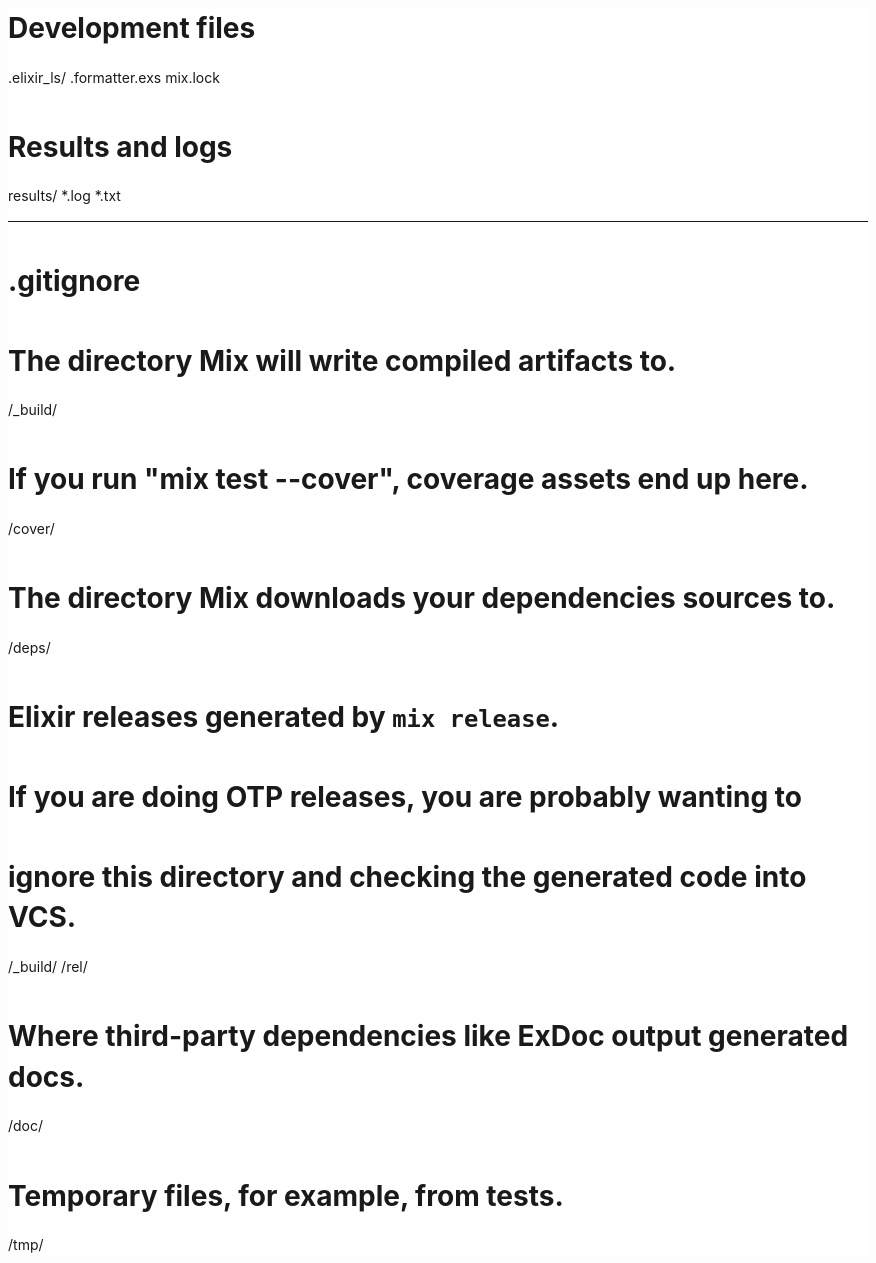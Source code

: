 # Development files
.elixir_ls/
.formatter.exs
mix.lock

# Results and logs
results/
*.log
*.txt

---

# .gitignore
# The directory Mix will write compiled artifacts to.
/_build/

# If you run "mix test --cover", coverage assets end up here.
/cover/

# The directory Mix downloads your dependencies sources to.
/deps/

# Elixir releases generated by `mix release`.
# If you are doing OTP releases, you are probably wanting to
# ignore this directory and checking the generated code into VCS.
/_build/
/rel/

# Where third-party dependencies like ExDoc output generated docs.
/doc/

# Temporary files, for example, from tests.
/tmp/
